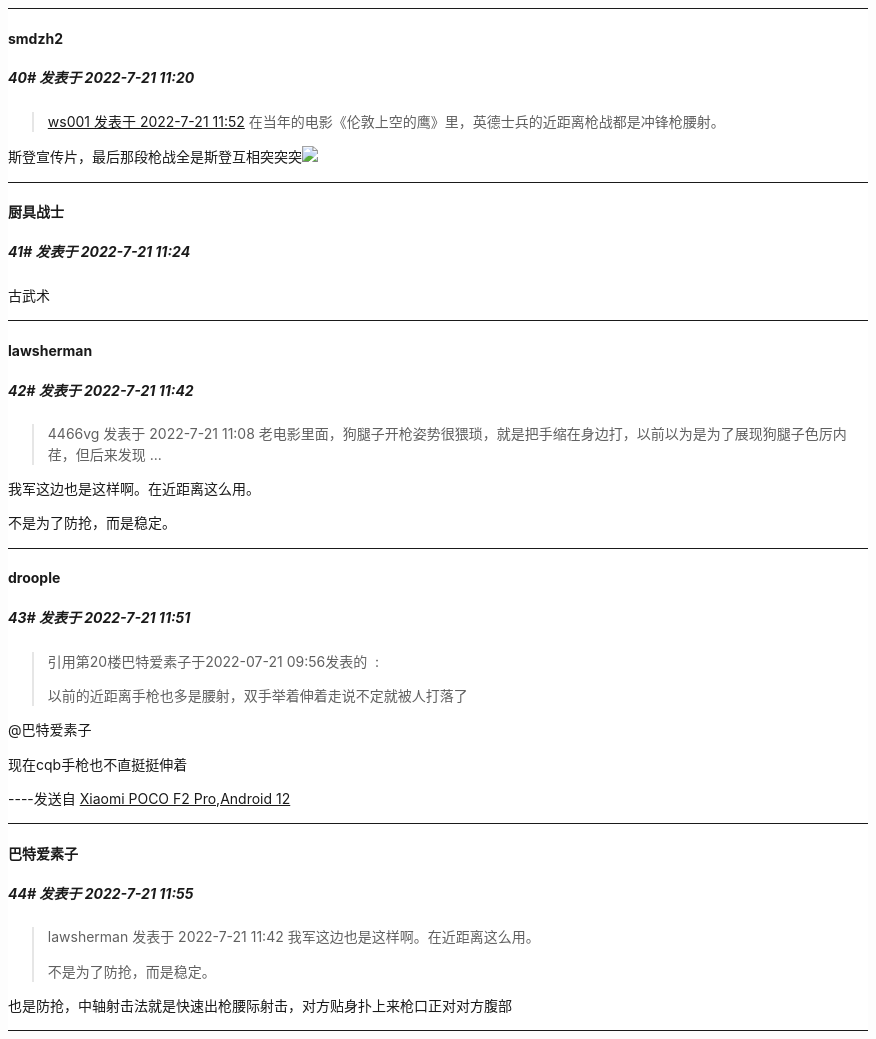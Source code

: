 *****

####  smdzh2  
##### 40#       发表于 2022-7-21 11:20

<blockquote><a href="httphttps://bbs.saraba1st.com/2b/forum.php?mod=redirect&amp;goto=findpost&amp;pid=56731859&amp;ptid=2082311" target="_blank">ws001 发表于 2022-7-21 11:52</a>
在当年的电影《伦敦上空的鹰》里，英德士兵的近距离枪战都是冲锋枪腰射。</blockquote>
斯登宣传片，最后那段枪战全是斯登互相突突突<img src="https://static.saraba1st.com/image/smiley/face2017/037.png" referrerpolicy="no-referrer">

*****

####  厨具战士  
##### 41#       发表于 2022-7-21 11:24

古武术

*****

####  lawsherman  
##### 42#       发表于 2022-7-21 11:42

<blockquote>4466vg 发表于 2022-7-21 11:08
老电影里面，狗腿子开枪姿势很猥琐，就是把手缩在身边打，以前以为是为了展现狗腿子色厉内荏，但后来发现 ...</blockquote>
我军这边也是这样啊。在近距离这么用。

不是为了防抢，而是稳定。

*****

####  droople  
##### 43#       发表于 2022-7-21 11:51

<blockquote>引用第20楼巴特爱素子于2022-07-21 09:56发表的  :

以前的近距离手枪也多是腰射，双手举着伸着走说不定就被人打落了</blockquote>
@巴特爱素子

现在cqb手枪也不直挺挺伸着

----发送自 [Xiaomi POCO F2 Pro,Android 12](http://stage1.5j4m.com/?1.37)

*****

####  巴特爱素子  
##### 44#       发表于 2022-7-21 11:55

<blockquote>lawsherman 发表于 2022-7-21 11:42
我军这边也是这样啊。在近距离这么用。

不是为了防抢，而是稳定。</blockquote>
也是防抢，中轴射击法就是快速出枪腰际射击，对方贴身扑上来枪口正对对方腹部

*****

